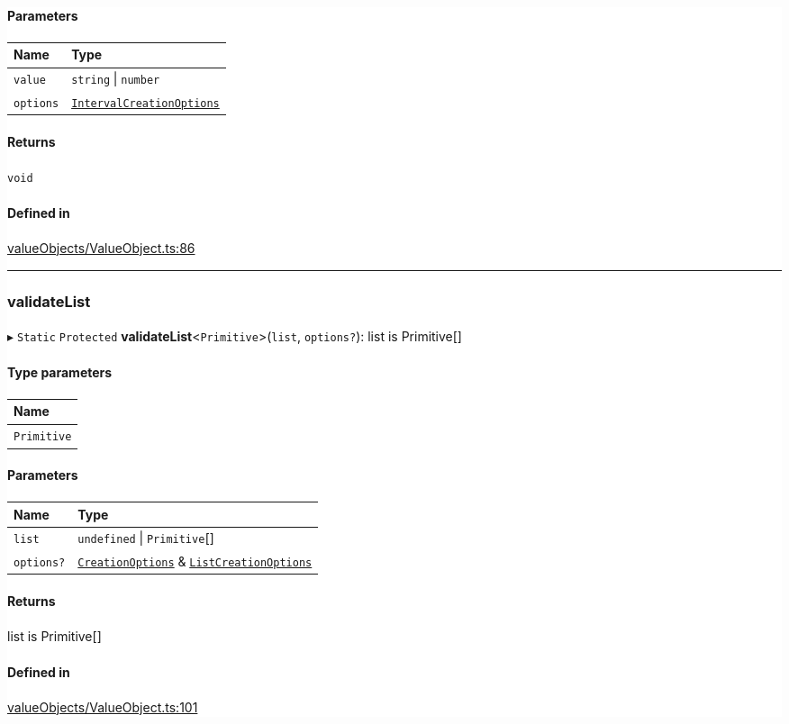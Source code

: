 #### Parameters

| Name | Type |
| :------ | :------ |
| `value` | `string` \| `number` |
| `options` | [`IntervalCreationOptions`](../wiki/IntervalCreationOptions) |

#### Returns

`void`

#### Defined in

[valueObjects/ValueObject.ts:86](https://github.com/pcprinz/DDD-basics/blob/f16da81/src/valueObjects/ValueObject.ts#L86)

___

### validateList

▸ `Static` `Protected` **validateList**<`Primitive`\>(`list`, `options?`): list is Primitive[]

#### Type parameters

| Name |
| :------ |
| `Primitive` |

#### Parameters

| Name | Type |
| :------ | :------ |
| `list` | `undefined` \| `Primitive`[] |
| `options?` | [`CreationOptions`](../wiki/CreationOptions) & [`ListCreationOptions`](../wiki/ListCreationOptions) |

#### Returns

list is Primitive[]

#### Defined in

[valueObjects/ValueObject.ts:101](https://github.com/pcprinz/DDD-basics/blob/f16da81/src/valueObjects/ValueObject.ts#L101)
